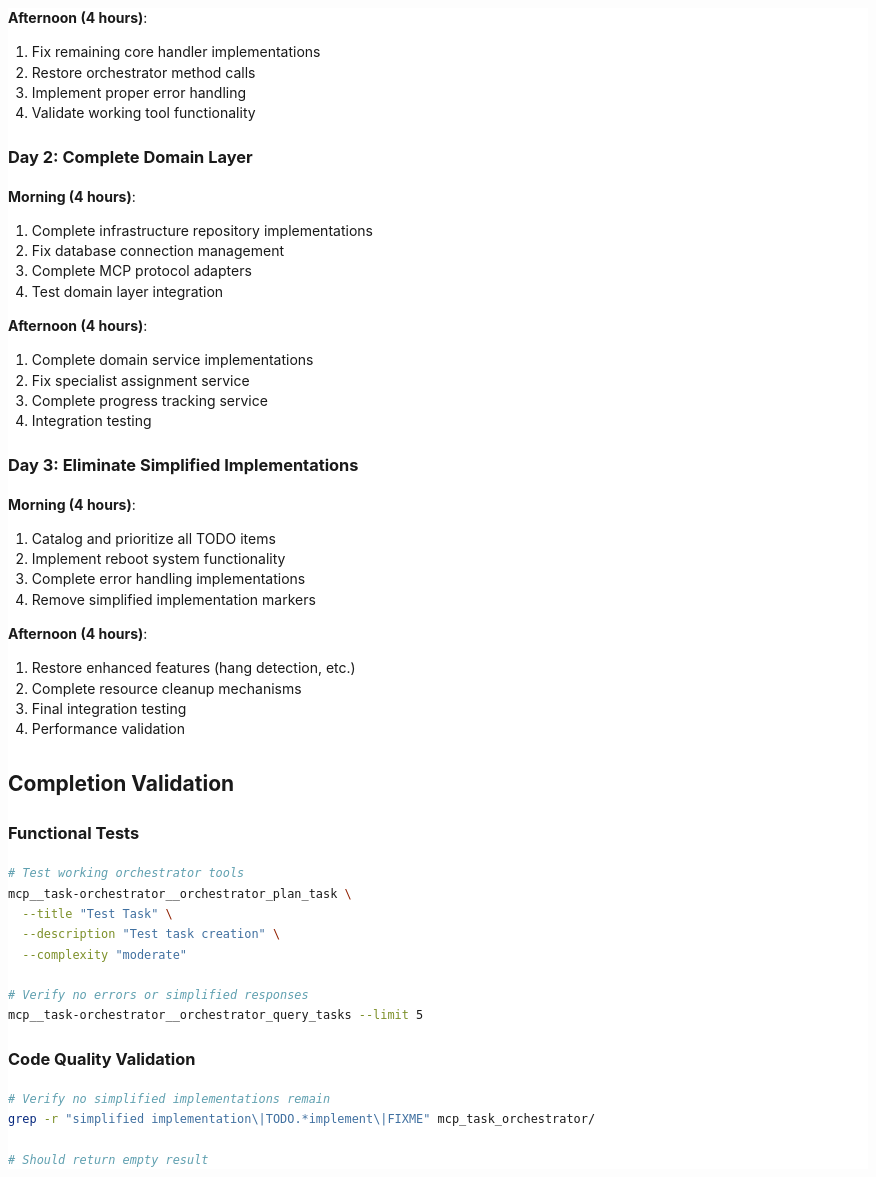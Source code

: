 **Afternoon (4 hours)**:
1. Fix remaining core handler implementations
2. Restore orchestrator method calls
3. Implement proper error handling
4. Validate working tool functionality

### Day 2: Complete Domain Layer

**Morning (4 hours)**:
1. Complete infrastructure repository implementations
2. Fix database connection management
3. Complete MCP protocol adapters
4. Test domain layer integration

**Afternoon (4 hours)**:
1. Complete domain service implementations
2. Fix specialist assignment service
3. Complete progress tracking service
4. Integration testing

### Day 3: Eliminate Simplified Implementations

**Morning (4 hours)**:
1. Catalog and prioritize all TODO items
2. Implement reboot system functionality
3. Complete error handling implementations
4. Remove simplified implementation markers

**Afternoon (4 hours)**:
1. Restore enhanced features (hang detection, etc.)
2. Complete resource cleanup mechanisms
3. Final integration testing
4. Performance validation

## Completion Validation

### Functional Tests

```bash
# Test working orchestrator tools
mcp__task-orchestrator__orchestrator_plan_task \
  --title "Test Task" \
  --description "Test task creation" \
  --complexity "moderate"

# Verify no errors or simplified responses
mcp__task-orchestrator__orchestrator_query_tasks --limit 5
```

### Code Quality Validation

```bash
# Verify no simplified implementations remain
grep -r "simplified implementation\|TODO.*implement\|FIXME" mcp_task_orchestrator/

# Should return empty result
```
